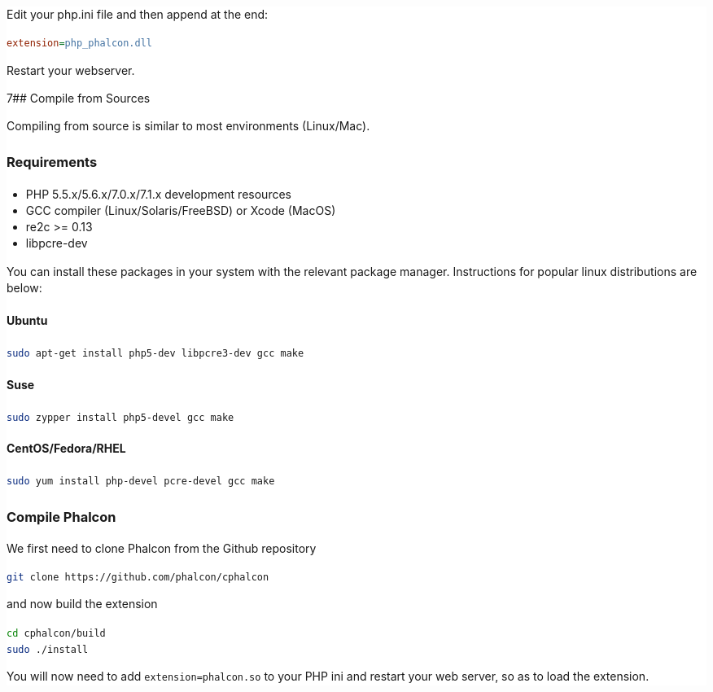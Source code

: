 Edit your php.ini file and then append at the end:

```ini
extension=php_phalcon.dll
```

Restart your webserver.

<a name='requirements-software'></a>

7## Compile from Sources

Compiling from source is similar to most environments (Linux/Mac).

### Requirements

- PHP 5.5.x/5.6.x/7.0.x/7.1.x development resources
- GCC compiler (Linux/Solaris/FreeBSD) or Xcode (MacOS)
- re2c >= 0.13
- libpcre-dev

You can install these packages in your system with the relevant package manager. Instructions for popular linux distributions are below:

#### Ubuntu

```bash
sudo apt-get install php5-dev libpcre3-dev gcc make
```

#### Suse

```bash
sudo zypper install php5-devel gcc make
```

#### CentOS/Fedora/RHEL

```bash
sudo yum install php-devel pcre-devel gcc make
```

### Compile Phalcon

We first need to clone Phalcon from the Github repository

```bash
git clone https://github.com/phalcon/cphalcon
```

and now build the extension

```bash
cd cphalcon/build
sudo ./install
```

You will now need to add `extension=phalcon.so` to your PHP ini and restart your web server, so as to load the extension.
